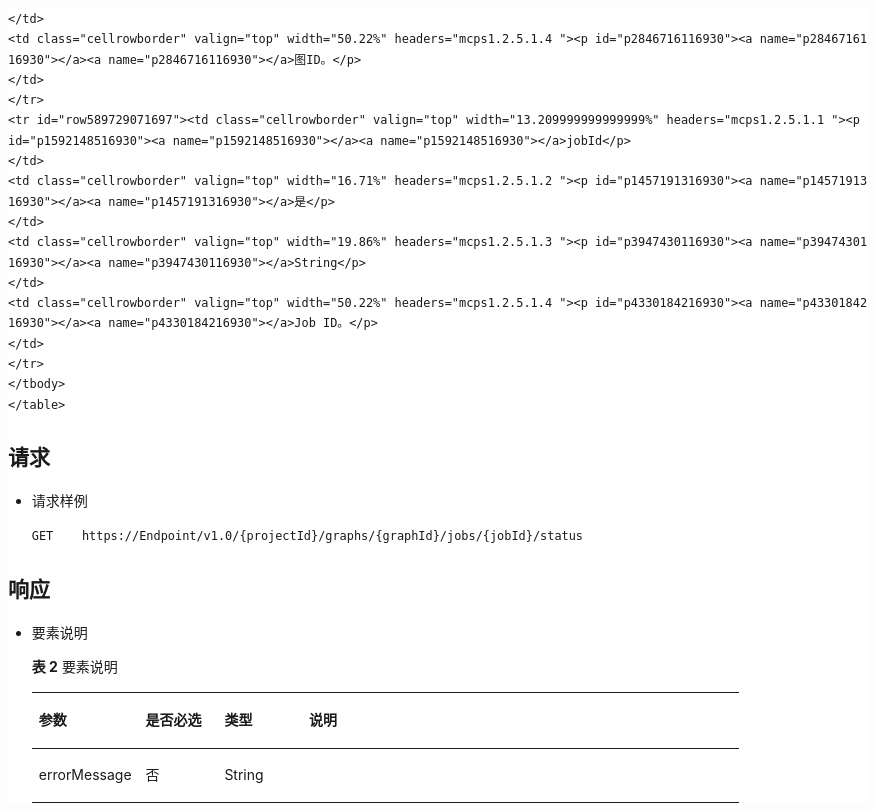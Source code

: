     </td>
    <td class="cellrowborder" valign="top" width="50.22%" headers="mcps1.2.5.1.4 "><p id="p2846716116930"><a name="p2846716116930"></a><a name="p2846716116930"></a>图ID。</p>
    </td>
    </tr>
    <tr id="row589729071697"><td class="cellrowborder" valign="top" width="13.209999999999999%" headers="mcps1.2.5.1.1 "><p id="p1592148516930"><a name="p1592148516930"></a><a name="p1592148516930"></a>jobId</p>
    </td>
    <td class="cellrowborder" valign="top" width="16.71%" headers="mcps1.2.5.1.2 "><p id="p1457191316930"><a name="p1457191316930"></a><a name="p1457191316930"></a>是</p>
    </td>
    <td class="cellrowborder" valign="top" width="19.86%" headers="mcps1.2.5.1.3 "><p id="p3947430116930"><a name="p3947430116930"></a><a name="p3947430116930"></a>String</p>
    </td>
    <td class="cellrowborder" valign="top" width="50.22%" headers="mcps1.2.5.1.4 "><p id="p4330184216930"><a name="p4330184216930"></a><a name="p4330184216930"></a>Job ID。</p>
    </td>
    </tr>
    </tbody>
    </table>


## 请求<a name="section19471640133612"></a>

-   请求样例

    ```
    GET    https://Endpoint/v1.0/{projectId}/graphs/{graphId}/jobs/{jobId}/status
    ```


## 响应<a name="section12947114083614"></a>

-   要素说明

    **表 2**  要素说明

    <a name="table9398030161013"></a>
    <table><thead align="left"><tr id="row26921206161013"><th class="cellrowborder" valign="top" width="15.09%" id="mcps1.2.5.1.1"><p id="p16015104161025"><a name="p16015104161025"></a><a name="p16015104161025"></a>参数</p>
    </th>
    <th class="cellrowborder" valign="top" width="11.14%" id="mcps1.2.5.1.2"><p id="p22155036161025"><a name="p22155036161025"></a><a name="p22155036161025"></a>是否必选</p>
    </th>
    <th class="cellrowborder" valign="top" width="11.95%" id="mcps1.2.5.1.3"><p id="p49727452161025"><a name="p49727452161025"></a><a name="p49727452161025"></a>类型</p>
    </th>
    <th class="cellrowborder" valign="top" width="61.82%" id="mcps1.2.5.1.4"><p id="p1391784161025"><a name="p1391784161025"></a><a name="p1391784161025"></a>说明</p>
    </th>
    </tr>
    </thead>
    <tbody><tr id="row49281025161013"><td class="cellrowborder" valign="top" width="15.09%" headers="mcps1.2.5.1.1 "><p id="p4694663161025"><a name="p4694663161025"></a><a name="p4694663161025"></a>errorMessage</p>
    </td>
    <td class="cellrowborder" valign="top" width="11.14%" headers="mcps1.2.5.1.2 "><p id="p44723433161025"><a name="p44723433161025"></a><a name="p44723433161025"></a>否</p>
    </td>
    <td class="cellrowborder" valign="top" width="11.95%" headers="mcps1.2.5.1.3 "><p id="p65828344161025"><a name="p65828344161025"></a><a name="p65828344161025"></a>String</p>
    </td>